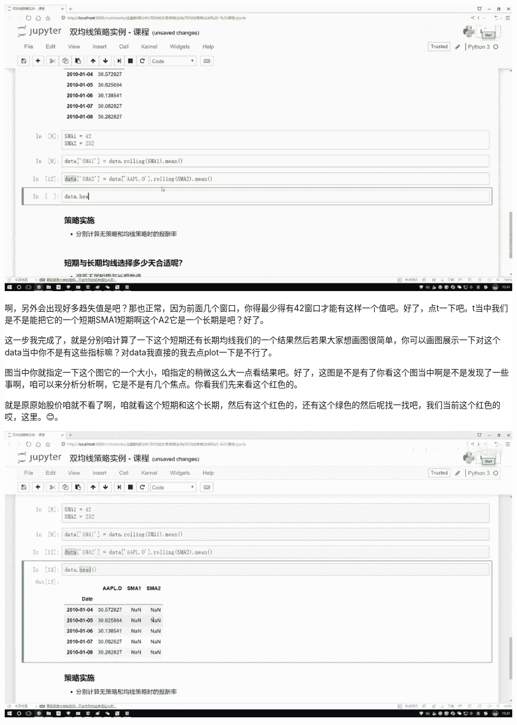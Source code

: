![](img/9b65478c61f3d4635c43cd2f41f7ef44_32.png)

啊，另外会出现好多趋失值是吧？那也正常，因为前面几个窗口，你得最少得有42窗口才能有这样一个值吧。好了，点t一下吧。t当中我们是不是能把它的一个短期SMA1短期啊这个A2它是一个长期是吧？好了。

这一步我完成了，就是分别咱计算了一下这个短期还有长期均线我们的一个结果然后若果大家想画图很简单，你可以画图展示一下对这个data当中你不是有这些指标嘛？对data我直接的我去点plot一下是不行了。

图当中你就指定一下这个图它的一个大小，咱指定的稍微这么大一点看结果吧。好了，这图是不是有了你看这个图当中啊是不是发现了一些事啊，咱可以来分析分析啊，它是不是有几个焦点。你看我们先来看这个红色的。

就是原原始股价咱就不看了啊，咱就看这个短期和这个长期，然后有这个红色的，还有这个绿色的然后呢找一找吧，我们当前这个红色的哎，这里。😊。



![](img/9b65478c61f3d4635c43cd2f41f7ef44_34.png)
